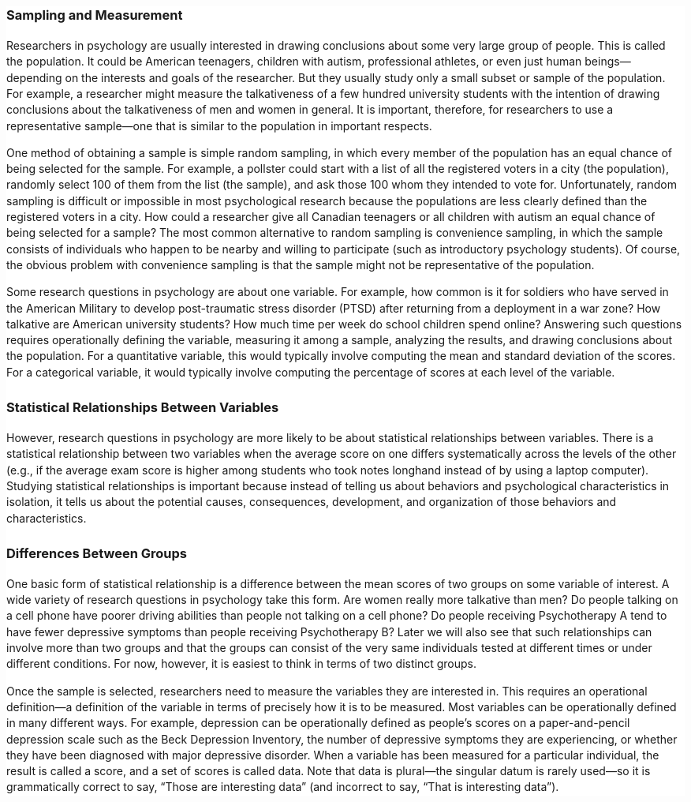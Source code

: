 ### Sampling and Measurement

Researchers in psychology are usually interested in drawing conclusions about some very large group of people. This is called the population. It could be American teenagers, children with autism, professional athletes, or even just human beings—depending on the interests and goals of the researcher. But they usually study only a small subset or sample of the population. For example, a researcher might measure the talkativeness of a few hundred university students with the intention of drawing conclusions about the talkativeness of men and women in general. It is important, therefore, for researchers to use a representative sample—one that is similar to the population in important respects.

One method of obtaining a sample is simple random sampling, in which every member of the population has an equal chance of being selected for the sample. For example, a pollster could start with a list of all the registered voters in a city (the population), randomly select 100 of them from the list (the sample), and ask those 100 whom they intended to vote for. Unfortunately, random sampling is difficult or impossible in most psychological research because the populations are less clearly defined than the registered voters in a city. How could a researcher give all Canadian teenagers or all children with autism an equal chance of being selected for a sample? The most common alternative to random sampling is convenience sampling, in which the sample consists of individuals who happen to be nearby and willing to participate (such as introductory psychology students). Of course, the obvious problem with convenience sampling is that the sample might not be representative of the population.

Some research questions in psychology are about one variable. For example, how common is it for soldiers who have served in the American Military to develop post-traumatic stress disorder (PTSD) after returning from a deployment in a war zone? How talkative are American university students? How much time per week do school children spend online? Answering such questions requires operationally defining the variable, measuring it among a sample, analyzing the results, and drawing conclusions about the population. For a quantitative variable, this would typically involve computing the mean and standard deviation of the scores. For a categorical variable, it would typically involve computing the percentage of scores at each level of the variable.

### Statistical Relationships Between Variables

However, research questions in psychology are more likely to be about statistical relationships between variables. There is a statistical relationship between two variables when the average score on one differs systematically across the levels of the other (e.g., if the average exam score is higher among students who took notes longhand instead of by using a laptop computer). Studying statistical relationships is important because instead of telling us about behaviors and psychological characteristics in isolation, it tells us about the potential causes, consequences, development, and organization of those behaviors and characteristics.

### Differences Between Groups

One basic form of statistical relationship is a difference between the mean scores of two groups on some variable of interest. A wide variety of research questions in psychology take this form. Are women really more talkative than men? Do people talking on a cell phone have poorer driving abilities than people not talking on a cell phone? Do people receiving Psychotherapy A tend to have fewer depressive symptoms than people receiving Psychotherapy B? Later we will also see that such relationships can involve more than two groups and that the groups can consist of the very same individuals tested at different times or under different conditions. For now, however, it is easiest to think in terms of two distinct groups.

Once the sample is selected, researchers need to measure the variables they are interested in. This requires an operational definition—a definition of the variable in terms of precisely how it is to be measured. Most variables can be operationally defined in many different ways. For example, depression can be operationally defined as people’s scores on a paper-and-pencil depression scale such as the Beck Depression Inventory, the number of depressive symptoms they are experiencing, or whether they have been diagnosed with major depressive disorder. When a variable has been measured for a particular individual, the result is called a score, and a set of scores is called data. Note that data is plural—the singular datum is rarely used—so it is grammatically correct to say, “Those are interesting data” (and incorrect to say, “That is interesting data”).
